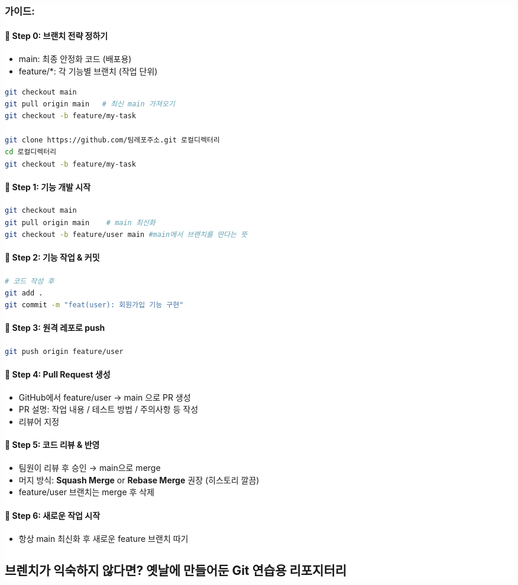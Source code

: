 ### 가이드:

#### **📌 Step 0: 브랜치 전략 정하기**

- main: 최종 안정화 코드 (배포용)
- feature/*: 각 기능별 브랜치 (작업 단위)

```bash
git checkout main
git pull origin main   # 최신 main 가져오기
git checkout -b feature/my-task

git clone https://github.com/팀레포주소.git 로컬디렉터리
cd 로컬디렉터리
git checkout -b feature/my-task
```

#### **📌 Step 1: 기능 개발 시작**

```bash
git checkout main
git pull origin main    # main 최신화
git checkout -b feature/user main #main에서 브랜치를 딴다는 뜻
```

#### **📌 Step 2: 기능 작업 & 커밋**

```bash
# 코드 작성 후
git add .
git commit -m "feat(user): 회원가입 기능 구현"
```

#### **📌 Step 3: 원격 레포로 push**

```bash
git push origin feature/user
```

#### **📌 Step 4: Pull Request 생성**

- GitHub에서 feature/user → main 으로 PR 생성
- PR 설명: 작업 내용 / 테스트 방법 / 주의사항 등 작성
- 리뷰어 지정

#### **📌 Step 5: 코드 리뷰 & 반영**

- 팀원이 리뷰 후 승인 → main으로 merge
- 머지 방식: **Squash Merge** or **Rebase Merge** 권장 (히스토리 깔끔)
- feature/user 브랜치는 merge 후 삭제

#### **📌 Step 6: 새로운 작업 시작**

- 항상 main 최신화 후 새로운 feature 브랜치 따기

## 브렌치가 익숙하지 않다면? 옛날에 만들어둔 Git 연습용 리포지터리
